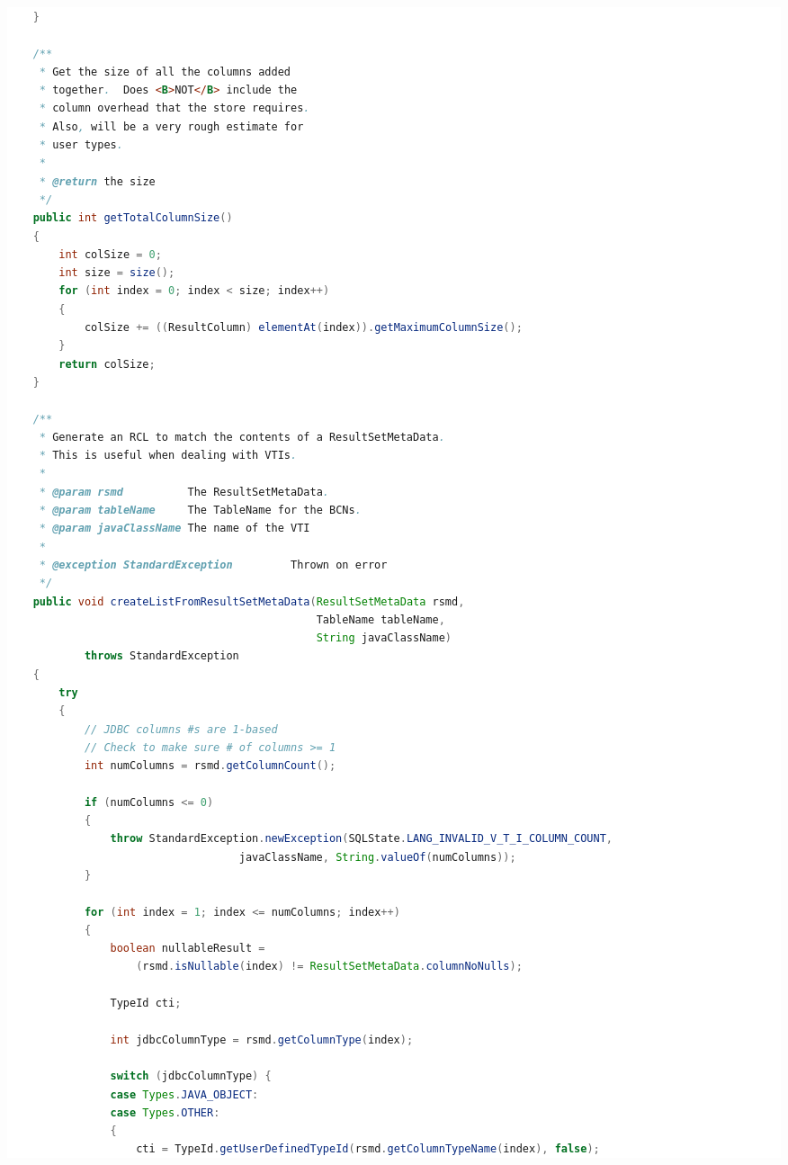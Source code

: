 ```java
	}

	/**
	 * Get the size of all the columns added
	 * together.  Does <B>NOT</B> include the
	 * column overhead that the store requires.
	 * Also, will be a very rough estimate for
	 * user types.
	 *
	 * @return the size
	 */
	public int getTotalColumnSize()
	{
		int colSize = 0;
		int size = size();
		for (int index = 0; index < size; index++)
		{
			colSize += ((ResultColumn) elementAt(index)).getMaximumColumnSize();
		}
		return colSize;
	}

	/** 
	 * Generate an RCL to match the contents of a ResultSetMetaData.
	 * This is useful when dealing with VTIs.
	 *
	 * @param rsmd			The ResultSetMetaData.
	 * @param tableName		The TableName for the BCNs.
	 * @param javaClassName	The name of the VTI
	 *
	 * @exception StandardException			Thrown on error
	 */
	public void createListFromResultSetMetaData(ResultSetMetaData rsmd,
												TableName tableName,
												String javaClassName)
			throws StandardException
	{
		try
		{
			// JDBC columns #s are 1-based
			// Check to make sure # of columns >= 1
			int numColumns = rsmd.getColumnCount();

			if (numColumns <= 0)
			{
				throw StandardException.newException(SQLState.LANG_INVALID_V_T_I_COLUMN_COUNT, 
									javaClassName, String.valueOf(numColumns));
			}

			for (int index = 1; index <= numColumns; index++)
			{
				boolean nullableResult = 
					(rsmd.isNullable(index) != ResultSetMetaData.columnNoNulls);

				TypeId cti;

				int jdbcColumnType = rsmd.getColumnType(index);

				switch (jdbcColumnType) {
				case Types.JAVA_OBJECT:
				case Types.OTHER:
				{
					cti = TypeId.getUserDefinedTypeId(rsmd.getColumnTypeName(index), false);
```
